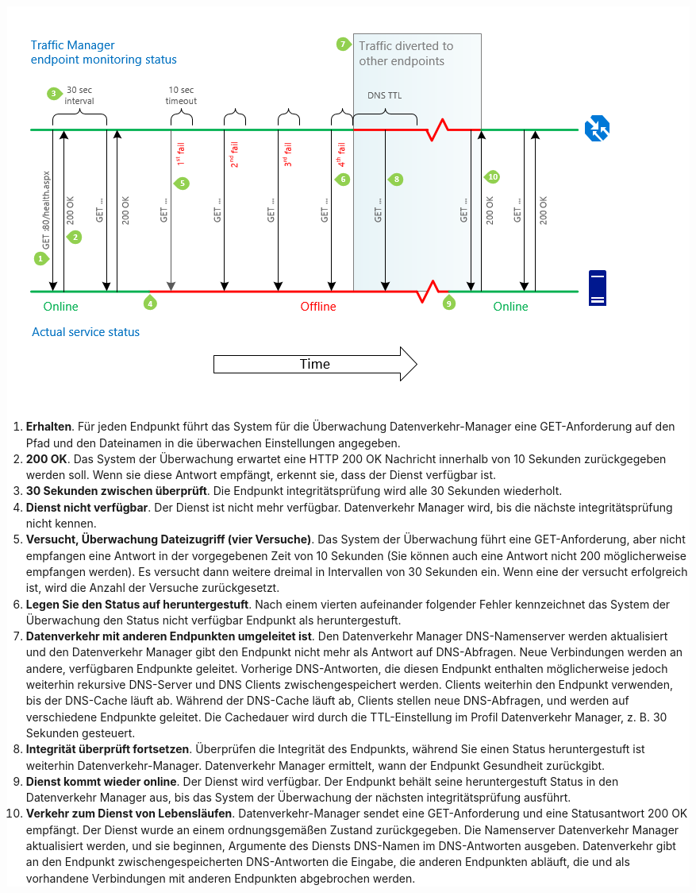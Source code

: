 ![Den Datenverkehr Manager Endpunkt Failover- und Failback-Sequenz](./media/traffic-manager-monitoring/timeline.png)

1. **Erhalten**. Für jeden Endpunkt führt das System für die Überwachung Datenverkehr-Manager eine GET-Anforderung auf den Pfad und den Dateinamen in die überwachen Einstellungen angegeben.
2. **200 OK**. Das System der Überwachung erwartet eine HTTP 200 OK Nachricht innerhalb von 10 Sekunden zurückgegeben werden soll. Wenn sie diese Antwort empfängt, erkennt sie, dass der Dienst verfügbar ist.
3. **30 Sekunden zwischen überprüft**. Die Endpunkt integritätsprüfung wird alle 30 Sekunden wiederholt.
4. **Dienst nicht verfügbar**. Der Dienst ist nicht mehr verfügbar. Datenverkehr Manager wird, bis die nächste integritätsprüfung nicht kennen.
5. **Versucht, Überwachung Dateizugriff (vier Versuche)**. Das System der Überwachung führt eine GET-Anforderung, aber nicht empfangen eine Antwort in der vorgegebenen Zeit von 10 Sekunden (Sie können auch eine Antwort nicht 200 möglicherweise empfangen werden). Es versucht dann weitere dreimal in Intervallen von 30 Sekunden ein. Wenn eine der versucht erfolgreich ist, wird die Anzahl der Versuche zurückgesetzt.
6. **Legen Sie den Status auf heruntergestuft**. Nach einem vierten aufeinander folgender Fehler kennzeichnet das System der Überwachung den Status nicht verfügbar Endpunkt als heruntergestuft.
7. **Datenverkehr mit anderen Endpunkten umgeleitet ist**. Den Datenverkehr Manager DNS-Namenserver werden aktualisiert und den Datenverkehr Manager gibt den Endpunkt nicht mehr als Antwort auf DNS-Abfragen. Neue Verbindungen werden an andere, verfügbaren Endpunkte geleitet. Vorherige DNS-Antworten, die diesen Endpunkt enthalten möglicherweise jedoch weiterhin rekursive DNS-Server und DNS Clients zwischengespeichert werden. Clients weiterhin den Endpunkt verwenden, bis der DNS-Cache läuft ab. Während der DNS-Cache läuft ab, Clients stellen neue DNS-Abfragen, und werden auf verschiedene Endpunkte geleitet. Die Cachedauer wird durch die TTL-Einstellung im Profil Datenverkehr Manager, z. B. 30 Sekunden gesteuert.
8. **Integrität überprüft fortsetzen**. Überprüfen die Integrität des Endpunkts, während Sie einen Status heruntergestuft ist weiterhin Datenverkehr-Manager. Datenverkehr Manager ermittelt, wann der Endpunkt Gesundheit zurückgibt.
9. **Dienst kommt wieder online**. Der Dienst wird verfügbar. Der Endpunkt behält seine heruntergestuft Status in den Datenverkehr Manager aus, bis das System der Überwachung der nächsten integritätsprüfung ausführt.
10. **Verkehr zum Dienst von Lebensläufen**. Datenverkehr-Manager sendet eine GET-Anforderung und eine Statusantwort 200 OK empfängt. Der Dienst wurde an einem ordnungsgemäßen Zustand zurückgegeben. Die Namenserver Datenverkehr Manager aktualisiert werden, und sie beginnen, Argumente des Diensts DNS-Namen im DNS-Antworten ausgeben. Datenverkehr gibt an den Endpunkt zwischengespeicherten DNS-Antworten die Eingabe, die anderen Endpunkten abläuft, die und als vorhandene Verbindungen mit anderen Endpunkten abgebrochen werden.
